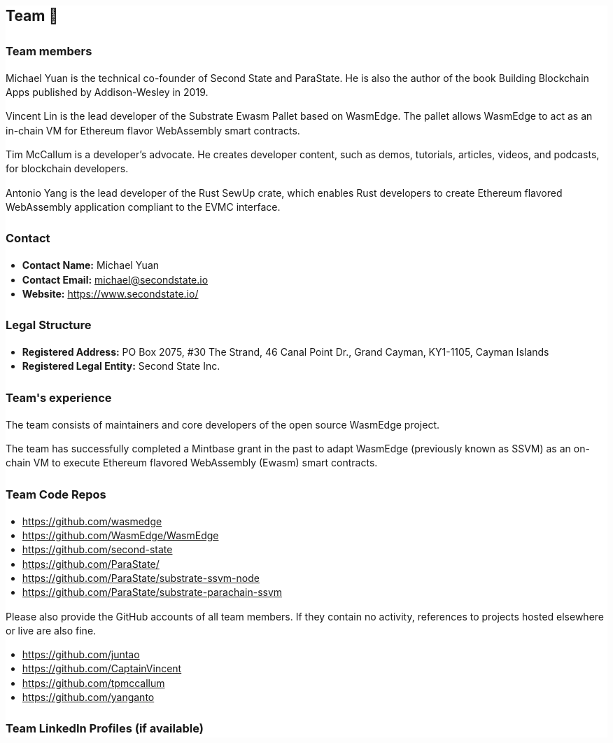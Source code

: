 ## Team :busts_in_silhouette:

### Team members

Michael Yuan is the technical co-founder of Second State and ParaState. He is also the author of the book Building Blockchain Apps published by Addison-Wesley in 2019.

Vincent Lin is the lead developer of the Substrate Ewasm Pallet based on WasmEdge. The pallet allows WasmEdge to act as an in-chain VM for Ethereum flavor WebAssembly smart contracts.

Tim McCallum is a developer’s advocate. He creates developer content, such as demos, tutorials, articles, videos, and podcasts, for blockchain developers.

Antonio Yang is the lead developer of the Rust SewUp crate, which enables Rust developers to create Ethereum flavored WebAssembly application compliant to the EVMC interface.

### Contact

- **Contact Name:** Michael Yuan
- **Contact Email:** michael@secondstate.io
- **Website:** https://www.secondstate.io/

### Legal Structure

- **Registered Address:** PO Box 2075, #30 The Strand, 46 Canal Point Dr., Grand Cayman, KY1-1105, Cayman Islands
- **Registered Legal Entity:** Second State Inc.

### Team's experience

The team consists of maintainers and core developers of the open source WasmEdge project.

The team has successfully completed a Mintbase grant in the past to adapt WasmEdge (previously known as SSVM) as an on-chain VM to execute Ethereum flavored WebAssembly (Ewasm) smart contracts.

### Team Code Repos

- https://github.com/wasmedge
- https://github.com/WasmEdge/WasmEdge
- https://github.com/second-state
- https://github.com/ParaState/
- https://github.com/ParaState/substrate-ssvm-node
- https://github.com/ParaState/substrate-parachain-ssvm

Please also provide the GitHub accounts of all team members. If they contain no activity, references to projects hosted elsewhere or live are also fine.

- https://github.com/juntao
- https://github.com/CaptainVincent
- https://github.com/tpmccallum
- https://github.com/yanganto

### Team LinkedIn Profiles (if available)
